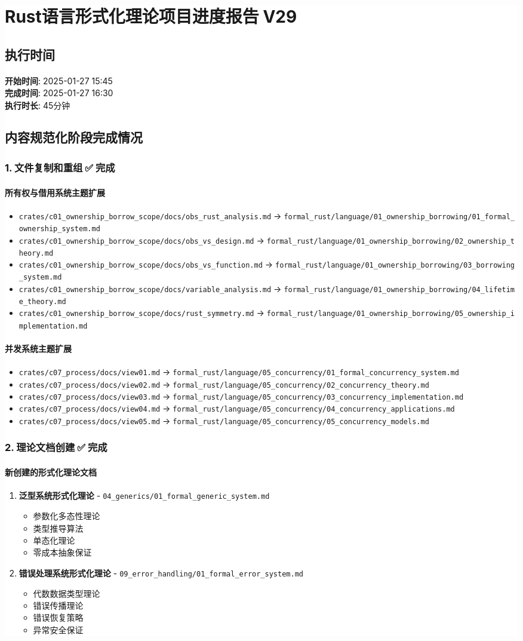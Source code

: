 # Rust语言形式化理论项目进度报告 V29

## 执行时间
**开始时间**: 2025-01-27 15:45  
**完成时间**: 2025-01-27 16:30  
**执行时长**: 45分钟

## 内容规范化阶段完成情况

### 1. 文件复制和重组 ✅ 完成

#### 所有权与借用系统主题扩展
- `crates/c01_ownership_borrow_scope/docs/obs_rust_analysis.md` → `formal_rust/language/01_ownership_borrowing/01_formal_ownership_system.md`
- `crates/c01_ownership_borrow_scope/docs/obs_vs_design.md` → `formal_rust/language/01_ownership_borrowing/02_ownership_theory.md`
- `crates/c01_ownership_borrow_scope/docs/obs_vs_function.md` → `formal_rust/language/01_ownership_borrowing/03_borrowing_system.md`
- `crates/c01_ownership_borrow_scope/docs/variable_analysis.md` → `formal_rust/language/01_ownership_borrowing/04_lifetime_theory.md`
- `crates/c01_ownership_borrow_scope/docs/rust_symmetry.md` → `formal_rust/language/01_ownership_borrowing/05_ownership_implementation.md`

#### 并发系统主题扩展
- `crates/c07_process/docs/view01.md` → `formal_rust/language/05_concurrency/01_formal_concurrency_system.md`
- `crates/c07_process/docs/view02.md` → `formal_rust/language/05_concurrency/02_concurrency_theory.md`
- `crates/c07_process/docs/view03.md` → `formal_rust/language/05_concurrency/03_concurrency_implementation.md`
- `crates/c07_process/docs/view04.md` → `formal_rust/language/05_concurrency/04_concurrency_applications.md`
- `crates/c07_process/docs/view05.md` → `formal_rust/language/05_concurrency/05_concurrency_models.md`

### 2. 理论文档创建 ✅ 完成

#### 新创建的形式化理论文档
1. **泛型系统形式化理论** - `04_generics/01_formal_generic_system.md`
   - 参数化多态性理论
   - 类型推导算法
   - 单态化理论
   - 零成本抽象保证

2. **错误处理系统形式化理论** - `09_error_handling/01_formal_error_system.md`
   - 代数数据类型理论
   - 错误传播理论
   - 错误恢复策略
   - 异常安全保证
